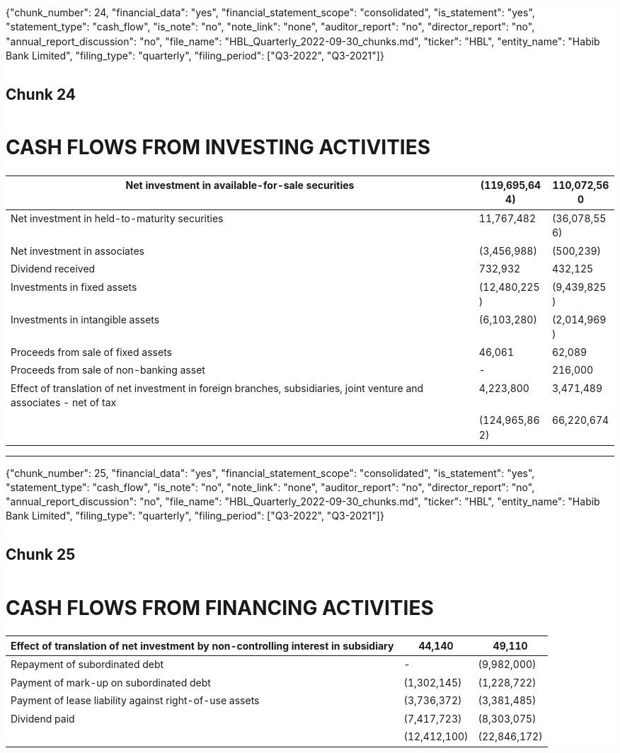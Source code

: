 
{"chunk_number": 24, "financial_data": "yes", "financial_statement_scope": "consolidated", "is_statement": "yes", "statement_type": "cash_flow", "is_note": "no", "note_link": "none", "auditor_report": "no", "director_report": "no", "annual_report_discussion": "no", "file_name": "HBL_Quarterly_2022-09-30_chunks.md", "ticker": "HBL", "entity_name": "Habib Bank Limited", "filing_type": "quarterly", "filing_period": ["Q3-2022", "Q3-2021"]}
## Chunk 24


# CASH FLOWS FROM INVESTING ACTIVITIES

| Net investment in available-for-sale securities                                                                      | (119,695,644) | 110,072,560  |
| -------------------------------------------------------------------------------------------------------------------- | ------------- | ------------ |
| Net investment in held-to-maturity securities                                                                        | 11,767,482    | (36,078,556) |
| Net investment in associates                                                                                         | (3,456,988)   | (500,239)    |
| Dividend received                                                                                                    | 732,932       | 432,125      |
| Investments in fixed assets                                                                                          | (12,480,225)  | (9,439,825)  |
| Investments in intangible assets                                                                                     | (6,103,280)   | (2,014,969)  |
| Proceeds from sale of fixed assets                                                                                   | 46,061        | 62,089       |
| Proceeds from sale of non-banking asset                                                                              | -             | 216,000      |
| Effect of translation of net investment in foreign branches, subsidiaries, joint venture and associates - net of tax | 4,223,800     | 3,471,489    |
|                                                                                                                      | (124,965,862) | 66,220,674   |

---

{"chunk_number": 25, "financial_data": "yes", "financial_statement_scope": "consolidated", "is_statement": "yes", "statement_type": "cash_flow", "is_note": "no", "note_link": "none", "auditor_report": "no", "director_report": "no", "annual_report_discussion": "no", "file_name": "HBL_Quarterly_2022-09-30_chunks.md", "ticker": "HBL", "entity_name": "Habib Bank Limited", "filing_type": "quarterly", "filing_period": ["Q3-2022", "Q3-2021"]}
## Chunk 25


# CASH FLOWS FROM FINANCING ACTIVITIES

| Effect of translation of net investment by non-controlling interest in subsidiary | 44,140       | 49,110       |
| --------------------------------------------------------------------------------- | ------------ | ------------ |
| Repayment of subordinated debt                                                    | -            | (9,982,000)  |
| Payment of mark-up on subordinated debt                                           | (1,302,145)  | (1,228,722)  |
| Payment of lease liability against right-of-use assets                            | (3,736,372)  | (3,381,485)  |
| Dividend paid                                                                     | (7,417,723)  | (8,303,075)  |
|                                                                                   | (12,412,100) | (22,846,172) |
